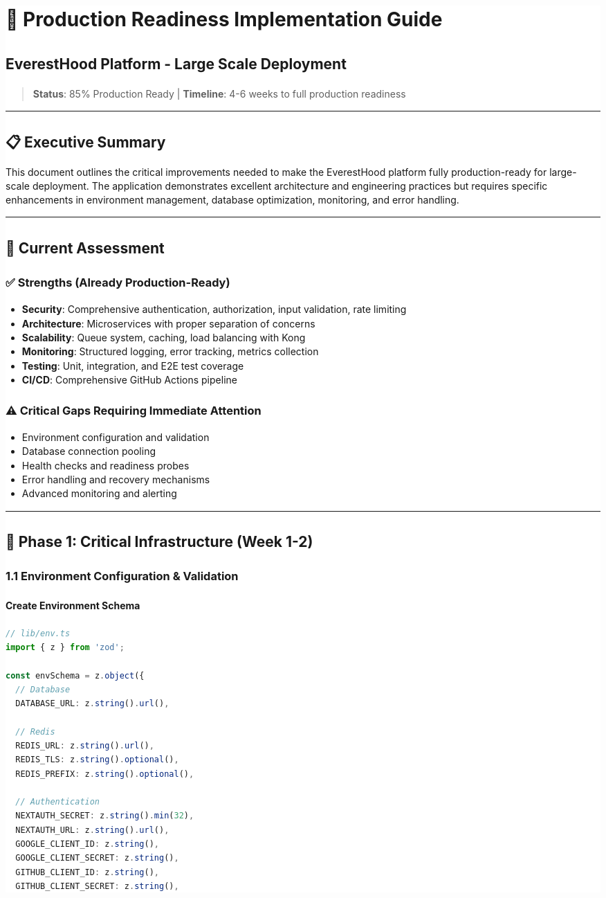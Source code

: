 # 🚀 Production Readiness Implementation Guide
## EverestHood Platform - Large Scale Deployment

> **Status**: 85% Production Ready | **Timeline**: 4-6 weeks to full production readiness

---

## 📋 **Executive Summary**

This document outlines the critical improvements needed to make the EverestHood platform fully production-ready for large-scale deployment. The application demonstrates excellent architecture and engineering practices but requires specific enhancements in environment management, database optimization, monitoring, and error handling.

---

## 🎯 **Current Assessment**

### ✅ **Strengths (Already Production-Ready)**
- **Security**: Comprehensive authentication, authorization, input validation, rate limiting
- **Architecture**: Microservices with proper separation of concerns
- **Scalability**: Queue system, caching, load balancing with Kong
- **Monitoring**: Structured logging, error tracking, metrics collection
- **Testing**: Unit, integration, and E2E test coverage
- **CI/CD**: Comprehensive GitHub Actions pipeline

### ⚠️ **Critical Gaps Requiring Immediate Attention**
- Environment configuration and validation
- Database connection pooling
- Health checks and readiness probes
- Error handling and recovery mechanisms
- Advanced monitoring and alerting

---

## 🚨 **Phase 1: Critical Infrastructure (Week 1-2)**

### 1.1 Environment Configuration & Validation

#### **Create Environment Schema**
```typescript
// lib/env.ts
import { z } from 'zod';

const envSchema = z.object({
  // Database
  DATABASE_URL: z.string().url(),
  
  // Redis
  REDIS_URL: z.string().url(),
  REDIS_TLS: z.string().optional(),
  REDIS_PREFIX: z.string().optional(),
  
  // Authentication
  NEXTAUTH_SECRET: z.string().min(32),
  NEXTAUTH_URL: z.string().url(),
  GOOGLE_CLIENT_ID: z.string(),
  GOOGLE_CLIENT_SECRET: z.string(),
  GITHUB_CLIENT_ID: z.string(),
  GITHUB_CLIENT_SECRET: z.string(),
```